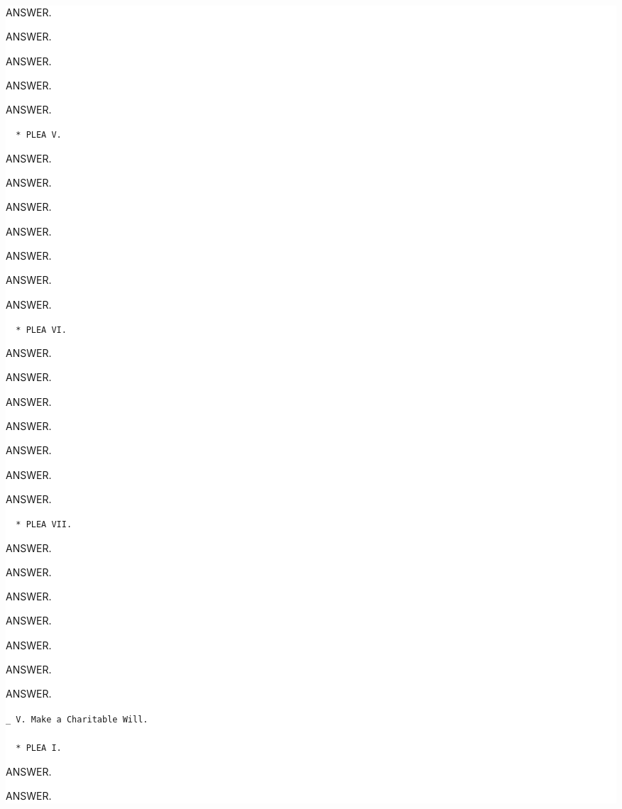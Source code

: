 ANSWER.

ANSWER.

ANSWER.

ANSWER.

ANSWER.

      * PLEA V.

ANSWER.

ANSWER.

ANSWER.

ANSWER.

ANSWER.

ANSWER.

ANSWER.

      * PLEA VI.

ANSWER.

ANSWER.

ANSWER.

ANSWER.

ANSWER.

ANSWER.

ANSWER.

      * PLEA VII.

ANSWER.

ANSWER.

ANSWER.

ANSWER.

ANSWER.

ANSWER.

ANSWER.

    _ V. Make a Charitable Will.

      * PLEA I.

ANSWER.

ANSWER.
